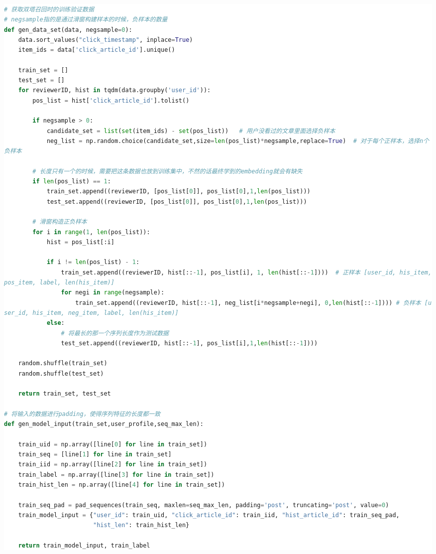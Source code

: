 

```python
# 获取双塔召回时的训练验证数据
# negsample指的是通过滑窗构建样本的时候，负样本的数量
def gen_data_set(data, negsample=0):
    data.sort_values("click_timestamp", inplace=True)
    item_ids = data['click_article_id'].unique()

    train_set = []
    test_set = []
    for reviewerID, hist in tqdm(data.groupby('user_id')):
        pos_list = hist['click_article_id'].tolist()
        
        if negsample > 0:
            candidate_set = list(set(item_ids) - set(pos_list))   # 用户没看过的文章里面选择负样本
            neg_list = np.random.choice(candidate_set,size=len(pos_list)*negsample,replace=True)  # 对于每个正样本，选择n个负样本
            
        # 长度只有一个的时候，需要把这条数据也放到训练集中，不然的话最终学到的embedding就会有缺失
        if len(pos_list) == 1:
            train_set.append((reviewerID, [pos_list[0]], pos_list[0],1,len(pos_list)))
            test_set.append((reviewerID, [pos_list[0]], pos_list[0],1,len(pos_list)))
            
        # 滑窗构造正负样本
        for i in range(1, len(pos_list)):
            hist = pos_list[:i]
            
            if i != len(pos_list) - 1:
                train_set.append((reviewerID, hist[::-1], pos_list[i], 1, len(hist[::-1])))  # 正样本 [user_id, his_item, pos_item, label, len(his_item)]
                for negi in range(negsample):
                    train_set.append((reviewerID, hist[::-1], neg_list[i*negsample+negi], 0,len(hist[::-1]))) # 负样本 [user_id, his_item, neg_item, label, len(his_item)]
            else:
                # 将最长的那一个序列长度作为测试数据
                test_set.append((reviewerID, hist[::-1], pos_list[i],1,len(hist[::-1])))
                
    random.shuffle(train_set)
    random.shuffle(test_set)
    
    return train_set, test_set

# 将输入的数据进行padding，使得序列特征的长度都一致
def gen_model_input(train_set,user_profile,seq_max_len):

    train_uid = np.array([line[0] for line in train_set])
    train_seq = [line[1] for line in train_set]
    train_iid = np.array([line[2] for line in train_set])
    train_label = np.array([line[3] for line in train_set])
    train_hist_len = np.array([line[4] for line in train_set])

    train_seq_pad = pad_sequences(train_seq, maxlen=seq_max_len, padding='post', truncating='post', value=0)
    train_model_input = {"user_id": train_uid, "click_article_id": train_iid, "hist_article_id": train_seq_pad,
                         "hist_len": train_hist_len}

    return train_model_input, train_label
```

